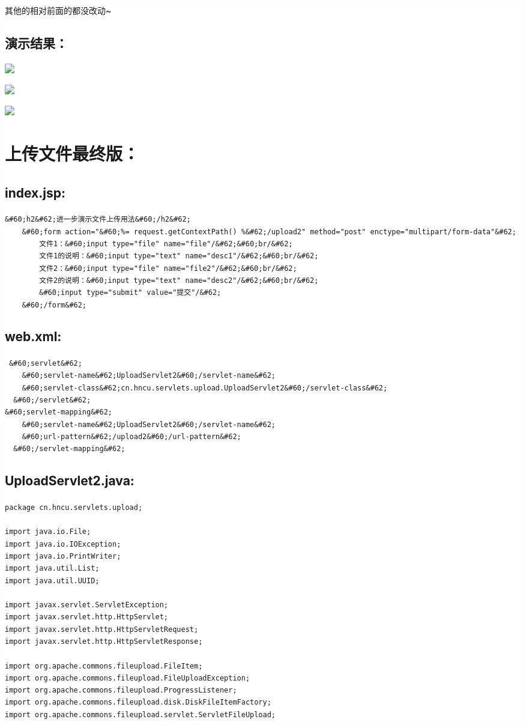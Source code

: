 其他的相对前面的都没改动~

演示结果：
-----
![](http://img.blog.csdn.net/20160722173848754)

![](http://img.blog.csdn.net/20160722173855035)

![](http://img.blog.csdn.net/20160722173902645)



上传文件最终版：
========

index.jsp:
----------

```
&#60;h2&#62;进一步演示文件上传用法&#60;/h2&#62;
	&#60;form action="&#60;%= request.getContextPath() %&#62;/upload2" method="post" enctype="multipart/form-data"&#62;
		文件1：&#60;input type="file" name="file"/&#62;&#60;br/&#62;
		文件1的说明：&#60;input type="text" name="desc1"/&#62;&#60;br/&#62;
		文件2：&#60;input type="file" name="file2"/&#62;&#60;br/&#62;
		文件2的说明：&#60;input type="text" name="desc2"/&#62;&#60;br/&#62;
		&#60;input type="submit" value="提交"/&#62;
	&#60;/form&#62;
```

web.xml:
--------

```
 &#60;servlet&#62;
    &#60;servlet-name&#62;UploadServlet2&#60;/servlet-name&#62;
    &#60;servlet-class&#62;cn.hncu.servlets.upload.UploadServlet2&#60;/servlet-class&#62;
  &#60;/servlet&#62;
&#60;servlet-mapping&#62;
    &#60;servlet-name&#62;UploadServlet2&#60;/servlet-name&#62;
    &#60;url-pattern&#62;/upload2&#60;/url-pattern&#62;
  &#60;/servlet-mapping&#62;	
```

UploadServlet2.java:
--------------------

```
package cn.hncu.servlets.upload;

import java.io.File;
import java.io.IOException;
import java.io.PrintWriter;
import java.util.List;
import java.util.UUID;

import javax.servlet.ServletException;
import javax.servlet.http.HttpServlet;
import javax.servlet.http.HttpServletRequest;
import javax.servlet.http.HttpServletResponse;

import org.apache.commons.fileupload.FileItem;
import org.apache.commons.fileupload.FileUploadException;
import org.apache.commons.fileupload.ProgressListener;
import org.apache.commons.fileupload.disk.DiskFileItemFactory;
import org.apache.commons.fileupload.servlet.ServletFileUpload;

```